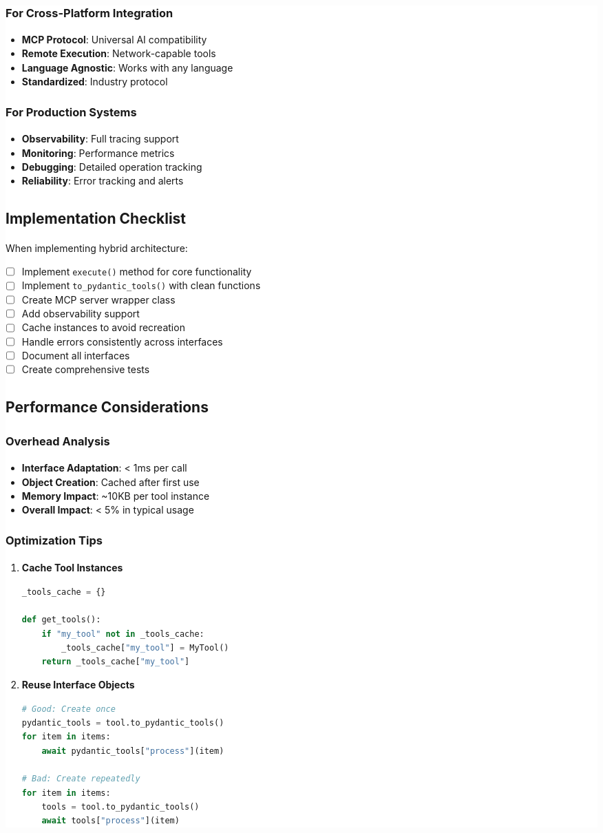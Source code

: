 ### For Cross-Platform Integration

- **MCP Protocol**: Universal AI compatibility
- **Remote Execution**: Network-capable tools
- **Language Agnostic**: Works with any language
- **Standardized**: Industry protocol

### For Production Systems

- **Observability**: Full tracing support
- **Monitoring**: Performance metrics
- **Debugging**: Detailed operation tracking
- **Reliability**: Error tracking and alerts


## Implementation Checklist

When implementing hybrid architecture:

- [ ] Implement `execute()` method for core functionality
- [ ] Implement `to_pydantic_tools()` with clean functions
- [ ] Create MCP server wrapper class
- [ ] Add observability support
- [ ] Cache instances to avoid recreation
- [ ] Handle errors consistently across interfaces
- [ ] Document all interfaces
- [ ] Create comprehensive tests

## Performance Considerations

### Overhead Analysis

- **Interface Adaptation**: < 1ms per call
- **Object Creation**: Cached after first use
- **Memory Impact**: ~10KB per tool instance
- **Overall Impact**: < 5% in typical usage

### Optimization Tips

1. **Cache Tool Instances**
   ```python
   _tools_cache = {}
   
   def get_tools():
       if "my_tool" not in _tools_cache:
           _tools_cache["my_tool"] = MyTool()
       return _tools_cache["my_tool"]
   ```

2. **Reuse Interface Objects**
   ```python
   # Good: Create once
   pydantic_tools = tool.to_pydantic_tools()
   for item in items:
       await pydantic_tools["process"](item)
   
   # Bad: Create repeatedly
   for item in items:
       tools = tool.to_pydantic_tools()
       await tools["process"](item)
   ```
